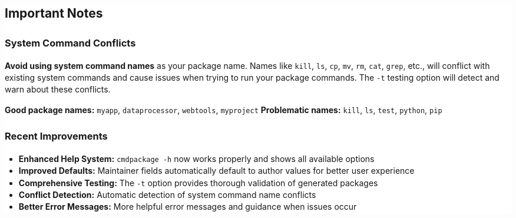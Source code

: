 ## Important Notes

### System Command Conflicts

**Avoid using system command names** as your package name. Names like `kill`, `ls`, `cp`, `mv`, `rm`, `cat`, `grep`, etc., will conflict with existing system commands and cause issues when trying to run your package commands. The `-t` testing option will detect and warn about these conflicts.

**Good package names:** `myapp`, `dataprocessor`, `webtools`, `myproject`
**Problematic names:** `kill`, `ls`, `test`, `python`, `pip`

### Recent Improvements

- **Enhanced Help System:** `cmdpackage -h` now works properly and shows all available options
- **Improved Defaults:** Maintainer fields automatically default to author values for better user experience
- **Comprehensive Testing:** The `-t` option provides thorough validation of generated packages
- **Conflict Detection:** Automatic detection of system command name conflicts
- **Better Error Messages:** More helpful error messages and guidance when issues occur
